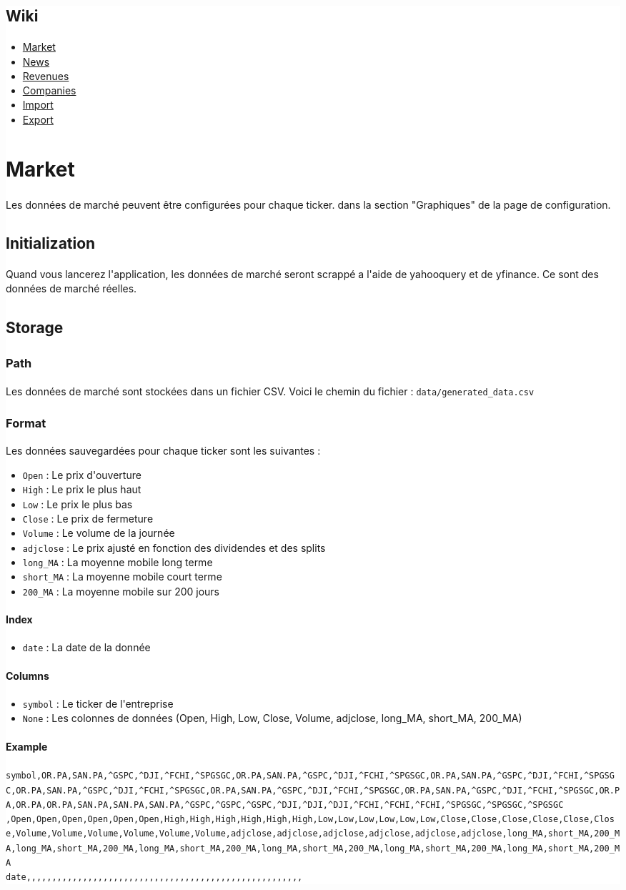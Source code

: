 
## Wiki
- [Market](#market)
- [News](#news)
- [Revenues](#revenues)
- [Companies](#companies)
- [Import](#import-)
- [Export](#export)


# Market
Les données de marché peuvent être configurées pour chaque ticker. dans la section "Graphiques" de la page de configuration.

## Initialization
Quand vous lancerez l'application, les données de marché seront scrappé a l'aide de yahooquery et de yfinance.
Ce sont des données de marché réelles.

## Storage

### Path
Les données de marché sont stockées dans un fichier CSV.
Voici le chemin du fichier : `data/generated_data.csv`

### Format 
Les données sauvegardées pour chaque ticker sont les suivantes :
- `Open` : Le prix d'ouverture
- `High` : Le prix le plus haut
- `Low` : Le prix le plus bas
- `Close` : Le prix de fermeture
- `Volume` : Le volume de la journée
- `adjclose` : Le prix ajusté en fonction des dividendes et des splits
- `long_MA` : La moyenne mobile long terme
- `short_MA` : La moyenne mobile court terme
- `200_MA` : La moyenne mobile sur 200 jours

#### Index
- `date` : La date de la donnée

#### Columns
- `symbol` : Le ticker de l'entreprise
- `None` : Les colonnes de données (Open, High, Low, Close, Volume, adjclose, long_MA, short_MA, 200_MA)

#### Example
```csv
symbol,OR.PA,SAN.PA,^GSPC,^DJI,^FCHI,^SPGSGC,OR.PA,SAN.PA,^GSPC,^DJI,^FCHI,^SPGSGC,OR.PA,SAN.PA,^GSPC,^DJI,^FCHI,^SPGSGC,OR.PA,SAN.PA,^GSPC,^DJI,^FCHI,^SPGSGC,OR.PA,SAN.PA,^GSPC,^DJI,^FCHI,^SPGSGC,OR.PA,SAN.PA,^GSPC,^DJI,^FCHI,^SPGSGC,OR.PA,OR.PA,OR.PA,SAN.PA,SAN.PA,SAN.PA,^GSPC,^GSPC,^GSPC,^DJI,^DJI,^DJI,^FCHI,^FCHI,^FCHI,^SPGSGC,^SPGSGC,^SPGSGC
,Open,Open,Open,Open,Open,Open,High,High,High,High,High,High,Low,Low,Low,Low,Low,Low,Close,Close,Close,Close,Close,Close,Volume,Volume,Volume,Volume,Volume,Volume,adjclose,adjclose,adjclose,adjclose,adjclose,adjclose,long_MA,short_MA,200_MA,long_MA,short_MA,200_MA,long_MA,short_MA,200_MA,long_MA,short_MA,200_MA,long_MA,short_MA,200_MA,long_MA,short_MA,200_MA
date,,,,,,,,,,,,,,,,,,,,,,,,,,,,,,,,,,,,,,,,,,,,,,,,,,,,,,
```